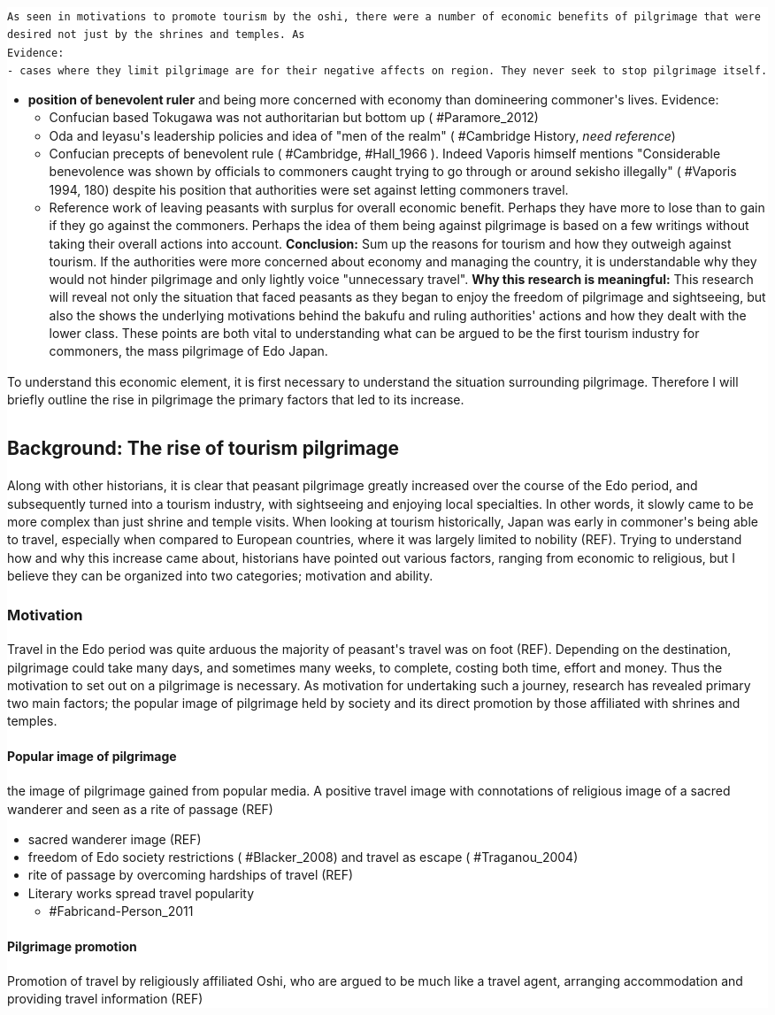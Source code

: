 	As seen in motivations to promote tourism by the oshi, there were a number of economic benefits of pilgrimage that were desired not just by the shrines and temples. As 
	Evidence: 
	- cases where they limit pilgrimage are for their negative affects on region. They never seek to stop pilgrimage itself.
- **position of benevolent ruler** and being more concerned with economy than domineering commoner's lives. 
	Evidence: 
	- Confucian based Tokugawa was not authoritarian but bottom up ( #Paramore_2012)
	- Oda and Ieyasu's leadership policies and idea of "men of the realm" ( #Cambridge History, *need reference*)
	- Confucian precepts of benevolent rule ( #Cambridge, #Hall_1966 ). Indeed Vaporis himself mentions "Considerable benevolence was shown by officials to commoners caught trying to go through or around sekisho illegally" ( #Vaporis 1994, 180) despite his position that authorities were set against letting commoners travel.
	- Reference work of leaving peasants with surplus for overall economic benefit. Perhaps they have more to lose than to gain if they go against the commoners. Perhaps the idea of them being against pilgrimage is based on a few writings without taking their overall actions into account.
**Conclusion:** Sum up the reasons for tourism and how they outweigh against tourism. If the authorities were more concerned about economy and managing the country, it is understandable why they would not hinder pilgrimage and only lightly voice "unnecessary travel".
**Why this research is meaningful:** This research will reveal not only the situation that faced peasants as they began to enjoy the freedom of pilgrimage and sightseeing, but also the shows the underlying motivations behind the bakufu and ruling authorities' actions and how they dealt with the lower class. These points are both vital to understanding  what can be argued to be the first tourism industry for commoners, the mass pilgrimage of Edo Japan. 

To understand this economic element, it is first necessary to understand the situation surrounding pilgrimage. Therefore I will briefly outline the rise in pilgrimage the primary factors that led to its increase. 

## Background: The rise of tourism pilgrimage
Along with other historians, it is clear that peasant pilgrimage greatly increased over the course of the Edo period, and subsequently turned into a tourism industry, with sightseeing and enjoying local specialties. In other words, it slowly came to be more complex than just shrine and temple visits. When looking at tourism historically, Japan was early in commoner's being able to travel, especially when compared to European countries, where it was largely limited to nobility (REF). Trying to understand how and why this increase came about, historians have pointed out various factors, ranging from economic to religious, but I believe they can be organized into two categories;  motivation and ability. 
### Motivation
Travel in the Edo period was quite arduous the majority of peasant's travel was on foot (REF). Depending on the destination, pilgrimage could take many days, and sometimes many weeks, to complete, costing both time, effort and money. Thus the motivation to set out on a pilgrimage is necessary. 
As motivation for undertaking such a journey, research has revealed primary two main factors; the popular image of pilgrimage held by society and its direct promotion by those affiliated with shrines and temples. 
#### Popular image of pilgrimage
the image of pilgrimage gained from popular media.
A positive travel image with connotations of religious image of a sacred wanderer and seen as a rite of passage (REF)
- sacred wanderer image (REF)
- freedom of Edo society restrictions ( #Blacker_2008)	 and travel as escape ( #Traganou_2004)
- rite of passage by overcoming hardships of travel (REF)
- Literary works spread travel popularity 
	- #Fabricand-Person_2011 
#### Pilgrimage promotion 
Promotion of travel by religiously affiliated Oshi, who are argued to be much like a travel agent, arranging accommodation and providing travel information (REF)
